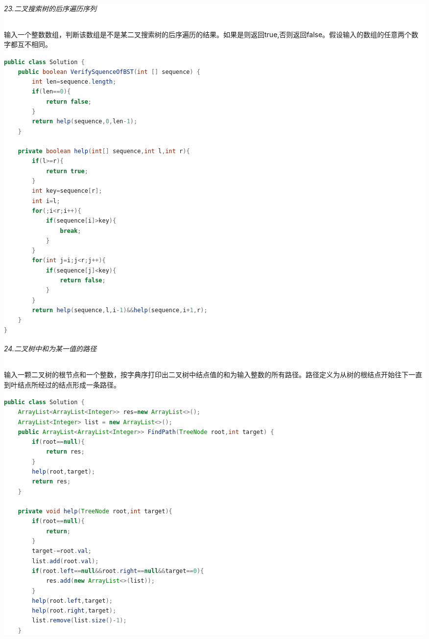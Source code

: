 

###### 23.二叉搜索树的后序遍历序列

​	输入一个整数数组，判断该数组是不是某二叉搜索树的后序遍历的结果。如果是则返回true,否则返回false。假设输入的数组的任意两个数字都互不相同。

```java
public class Solution {
    public boolean VerifySquenceOfBST(int [] sequence) {
        int len=sequence.length;
        if(len==0){
            return false;
        }
        return help(sequence,0,len-1);
    }
     
    private boolean help(int[] sequence,int l,int r){
        if(l>=r){
            return true;
        }
        int key=sequence[r];
        int i=l;
        for(;i<r;i++){
            if(sequence[i]>key){
                break;
            }
        }
        for(int j=i;j<r;j++){
            if(sequence[j]<key){
                return false;
            }
        }
        return help(sequence,l,i-1)&&help(sequence,i+1,r);
    }
}
```



###### 24.二叉树中和为某一值的路径

​	输入一颗二叉树的根节点和一个整数，按字典序打印出二叉树中结点值的和为输入整数的所有路径。路径定义为从树的根结点开始往下一直到叶结点所经过的结点形成一条路径。

```java
public class Solution {
    ArrayList<ArrayList<Integer>> res=new ArrayList<>();
    ArrayList<Integer> list = new ArrayList<>();
    public ArrayList<ArrayList<Integer>> FindPath(TreeNode root,int target) {
        if(root==null){
            return res;
        }
        help(root,target);
        return res;
    }
     
    private void help(TreeNode root,int target){
        if(root==null){
            return;
        }
        target-=root.val;
        list.add(root.val);
        if(root.left==null&&root.right==null&&target==0){
            res.add(new ArrayList<>(list));
        }
        help(root.left,target);
        help(root.right,target);
        list.remove(list.size()-1);
    }
```